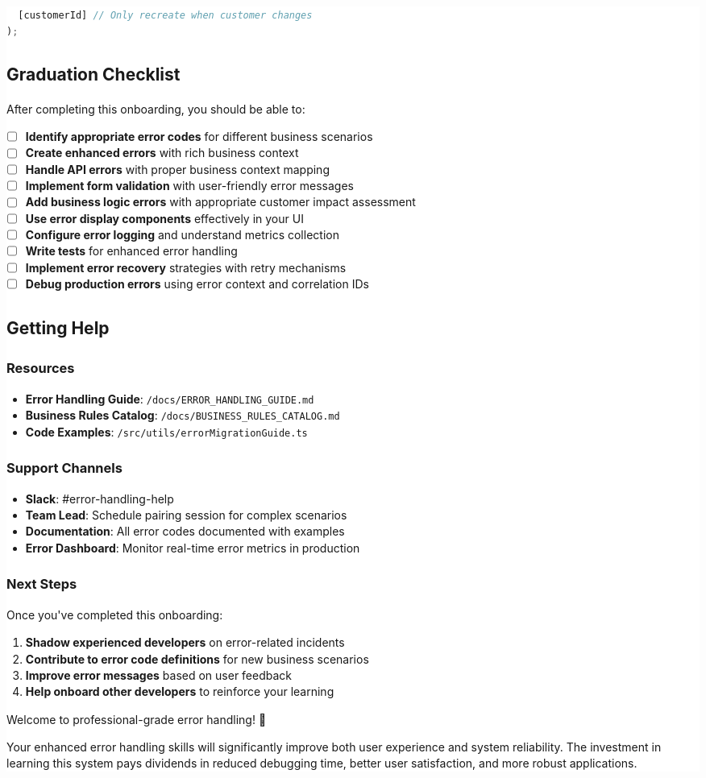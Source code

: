 ```typescript
  [customerId] // Only recreate when customer changes
);
```

## Graduation Checklist

After completing this onboarding, you should be able to:

- [ ] **Identify appropriate error codes** for different business scenarios
- [ ] **Create enhanced errors** with rich business context
- [ ] **Handle API errors** with proper business context mapping
- [ ] **Implement form validation** with user-friendly error messages
- [ ] **Add business logic errors** with appropriate customer impact assessment
- [ ] **Use error display components** effectively in your UI
- [ ] **Configure error logging** and understand metrics collection
- [ ] **Write tests** for enhanced error handling
- [ ] **Implement error recovery** strategies with retry mechanisms
- [ ] **Debug production errors** using error context and correlation IDs

## Getting Help

### Resources
- **Error Handling Guide**: `/docs/ERROR_HANDLING_GUIDE.md`
- **Business Rules Catalog**: `/docs/BUSINESS_RULES_CATALOG.md`
- **Code Examples**: `/src/utils/errorMigrationGuide.ts`

### Support Channels
- **Slack**: #error-handling-help
- **Team Lead**: Schedule pairing session for complex scenarios  
- **Documentation**: All error codes documented with examples
- **Error Dashboard**: Monitor real-time error metrics in production

### Next Steps
Once you've completed this onboarding:
1. **Shadow experienced developers** on error-related incidents
2. **Contribute to error code definitions** for new business scenarios
3. **Improve error messages** based on user feedback
4. **Help onboard other developers** to reinforce your learning

Welcome to professional-grade error handling! 🎉

Your enhanced error handling skills will significantly improve both user experience and system reliability. The investment in learning this system pays dividends in reduced debugging time, better user satisfaction, and more robust applications.
